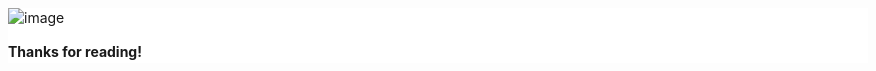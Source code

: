 <img width="890" height="821" alt="image" src="https://github.com/user-attachments/assets/d082a2dc-e279-4182-b4f7-afdc4d0b19b2" />


<strong>Thanks for reading!</strong>








